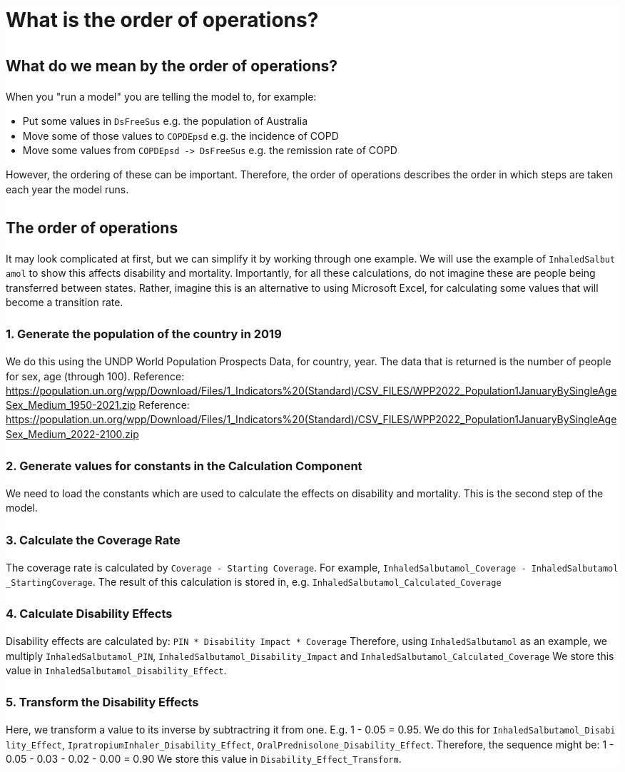 # What is the order of operations?
## What do we mean by the order of operations?
When you "run a model" you are telling the model to, for example:
- Put some values in `DsFreeSus` e.g. the population of Australia
- Move some of those values to `COPDEpsd` e.g. the incidence of COPD
- Move some values from `COPDEpsd -> DsFreeSus` e.g. the remission rate of COPD

However, the ordering of these can be important.
Therefore, the order of operations describes the order in which steps are taken each year the model runs.

## The order of operations
It may look complicated at first, but we can simplify it by working through one example.
We will use the example of `InhaledSalbutamol` to show this affects disability and mortality.
Importantly, for all these calculations, do not imagine these are people being transferred between states.
Rather, imagine this is an alternative to using Microsoft Excel, for calculating some values that will become a transition rate.

### 1. Generate the population of the country in 2019
We do this using the UNDP World Population Prospects Data, for country, year.
The data that is returned is the number of people for sex, age (through 100).
Reference: https://population.un.org/wpp/Download/Files/1_Indicators%20(Standard)/CSV_FILES/WPP2022_Population1JanuaryBySingleAgeSex_Medium_1950-2021.zip
Reference: https://population.un.org/wpp/Download/Files/1_Indicators%20(Standard)/CSV_FILES/WPP2022_Population1JanuaryBySingleAgeSex_Medium_2022-2100.zip

### 2. Generate values for constants in the Calculation Component
We need to load the constants which are used to calculate the effects on disability and mortality. 
This is the second step of the model. 

### 3. Calculate the Coverage Rate
The coverage rate is calculated by `Coverage - Starting Coverage`.
For example, `InhaledSalbutamol_Coverage - InhaledSalbutamol_StartingCoverage`.
The result of this calculation is stored in, e.g. `InhaledSalbutamol_Calculated_Coverage`

### 4. Calculate Disability Effects
Disability effects are calculated by: `PIN * Disability Impact * Coverage`
Therefore, using `InhaledSalbutamol` as an example, we multiply `InhaledSalbutamol_PIN`, `InhaledSalbutamol_Disability_Impact` and `InhaledSalbutamol_Calculated_Coverage`
We store this value in `InhaledSalbutamol_Disability_Effect`.

### 5. Transform the Disability Effects
Here, we transform a value to its inverse by subtractring it from one. 
E.g. 1 - 0.05 = 0.95.
We do this for `InhaledSalbutamol_Disability_Effect`, `IpratropiumInhaler_Disability_Effect`, `OralPrednisolone_Disability_Effect`. 
Therefore, the sequence might be: 1 - 0.05 - 0.03 - 0.02 - 0.00 = 0.90
We store this value in `Disability_Effect_Transform`. 
